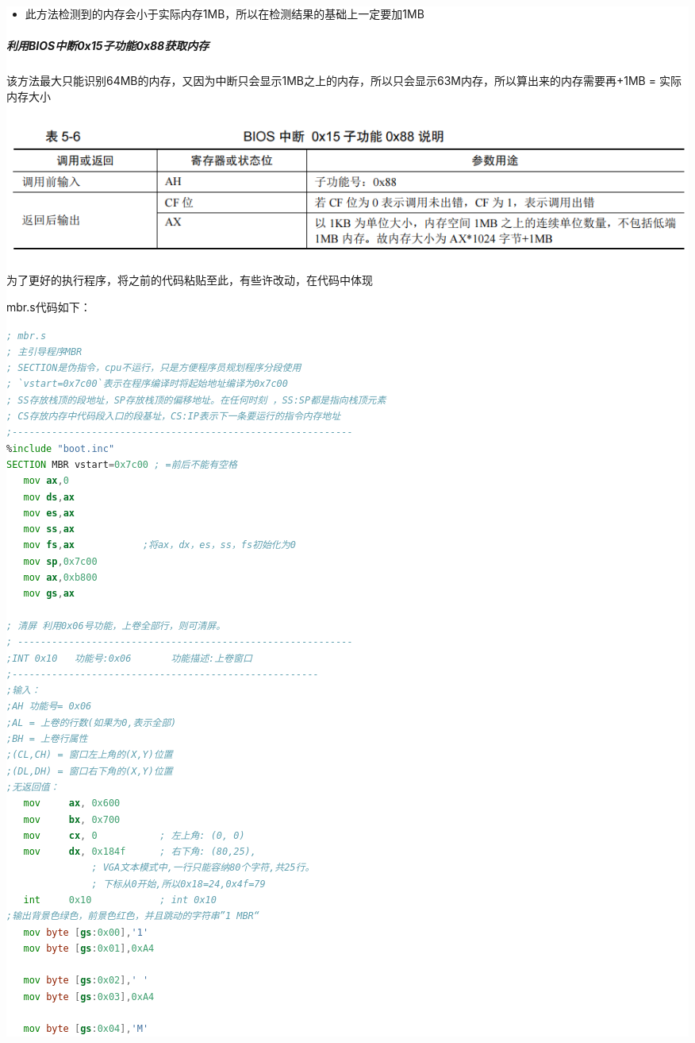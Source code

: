 - 此方法检测到的内存会小于实际内存1MB，所以在检测结果的基础上一定要加1MB

##### 利用BIOS中断0x15子功能0x88获取内存

该方法最大只能识别64MB的内存，又因为中断只会显示1MB之上的内存，所以只会显示63M内存，所以算出来的内存需要再+1MB = 实际内存大小

![](./images/BIOS%E4%B8%AD%E6%96%AD0x15%E5%AD%90%E5%8A%9F%E8%83%BD0x88%E8%AF%B4%E6%98%8E.png)


为了更好的执行程序，将之前的代码粘贴至此，有些许改动，在代码中体现

mbr.s代码如下：
```asm
; mbr.s
; 主引导程序MBR
; SECTION是伪指令，cpu不运行，只是方便程序员规划程序分段使用
; `vstart=0x7c00`表示在程序编译时将起始地址编译为0x7c00
; SS存放栈顶的段地址，SP存放栈顶的偏移地址。在任何时刻 ，SS:SP都是指向栈顶元素 
; CS存放内存中代码段入口的段基址，CS:IP表示下一条要运行的指令内存地址
;------------------------------------------------------------
%include "boot.inc"
SECTION MBR vstart=0x7c00 ; =前后不能有空格
   mov ax,0
   mov ds,ax
   mov es,ax
   mov ss,ax
   mov fs,ax            ;将ax，dx，es，ss，fs初始化为0
   mov sp,0x7c00
   mov ax,0xb800
   mov gs,ax
  
; 清屏 利用0x06号功能，上卷全部行，则可清屏。
; -----------------------------------------------------------
;INT 0x10   功能号:0x06	   功能描述:上卷窗口
;------------------------------------------------------
;输入：
;AH 功能号= 0x06
;AL = 上卷的行数(如果为0,表示全部)
;BH = 上卷行属性
;(CL,CH) = 窗口左上角的(X,Y)位置
;(DL,DH) = 窗口右下角的(X,Y)位置
;无返回值：
   mov     ax, 0x600
   mov     bx, 0x700
   mov     cx, 0           ; 左上角: (0, 0)
   mov     dx, 0x184f	   ; 右下角: (80,25),
			   ; VGA文本模式中,一行只能容纳80个字符,共25行。
			   ; 下标从0开始,所以0x18=24,0x4f=79
   int     0x10            ; int 0x10
;输出背景色绿色，前景色红色，并且跳动的字符串”1 MBR“
   mov byte [gs:0x00],'1'
   mov byte [gs:0x01],0xA4
   
   mov byte [gs:0x02],' '
   mov byte [gs:0x03],0xA4
   
   mov byte [gs:0x04],'M'
```